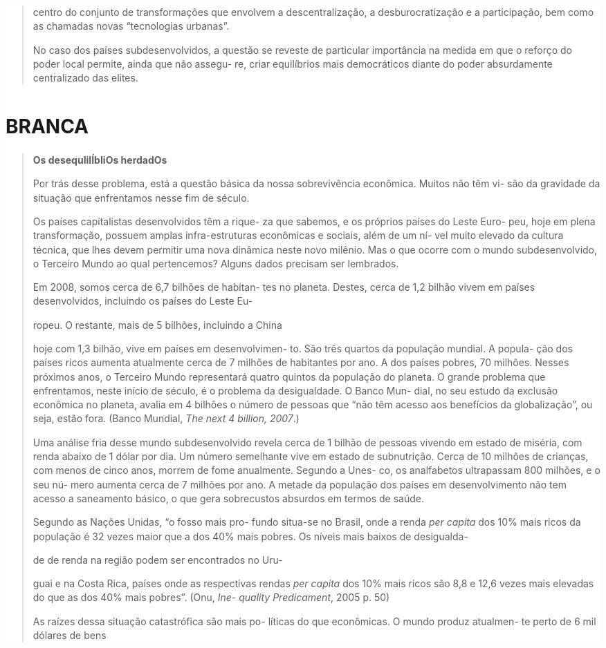 > centro do conjunto de transformações que envolvem a descentralização,
> a desburocratização e a participação, bem como as chamadas novas
> “tecnologias urbanas”.
>
> No caso dos países subdesenvolvidos, a questão se reveste de
> particular importância na medida em que o reforço do poder local
> permite, ainda que não assegu- re, criar equilíbrios mais democráticos
> diante do poder absurdamente centralizado das elites.

**BRANCA**
==========

> **Os desequIilÍbIiOs herdadOs**
>
> Por trás desse problema, está a questão básica da nossa sobrevivência
> econômica. Muitos não têm vi- são da gravidade da situação que
> enfrentamos nesse fim de século.
>
> Os países capitalistas desenvolvidos têm a rique- za que sabemos, e os
> próprios países do Leste Euro- peu, hoje em plena transformação,
> possuem amplas infra-estruturas econômicas e sociais, além de um ní-
> vel muito elevado da cultura técnica, que lhes devem permitir uma nova
> dinâmica neste novo milênio. Mas o que ocorre com o mundo
> subdesenvolvido, o Terceiro Mundo ao qual pertencemos? Alguns dados
> precisam ser lembrados.
>
> Em 2008, somos cerca de 6,7 bilhões de habitan- tes no planeta.
> Destes, cerca de 1,2 bilhão vivem em países desenvolvidos, incluindo
> os países do Leste Eu-
>
> ropeu. O restante, mais de 5 bilhões, incluindo a China
>
> hoje com 1,3 bilhão, vive em países em desenvolvimen- to. São três
> quartos da população mundial. A popula- ção dos países ricos aumenta
> atualmente cerca de 7 milhões de habitantes por ano. A dos países
> pobres, 70 milhões. Nesses próximos anos, o Terceiro Mundo
> representará quatro quintos da população do planeta. O grande problema
> que enfrentamos, neste início de século, é o problema da desigualdade.
> O Banco Mun- dial, no seu estudo da exclusão econômica no planeta,
> avalia em 4 bilhões o número de pessoas que “não têm acesso aos
> benefícios da globalização”, ou seja, estão fora. (Banco Mundial, *The
> next 4 billion, 2007*.)
>
> Uma análise fria desse mundo subdesenvolvido revela cerca de 1 bilhão
> de pessoas vivendo em estado de miséria, com renda abaixo de 1 dólar
> por dia. Um número semelhante vive em estado de subnutrição. Cerca de
> 10 milhões de crianças, com menos de cinco anos, morrem de fome
> anualmente. Segundo a Unes- co, os analfabetos ultrapassam 800
> milhões, e o seu nú- mero aumenta cerca de 7 milhões por ano. A metade
> da população dos países em desenvolvimento não tem acesso a saneamento
> básico, o que gera sobrecustos absurdos em termos de saúde.
>
> Segundo as Nações Unidas, “o fosso mais pro- fundo situa-se no Brasil,
> onde a renda *per capita* dos 10% mais ricos da população é 32 vezes
> maior que a dos 40% mais pobres. Os níveis mais baixos de desigualda-
>
> de de renda na região podem ser encontrados no Uru-
>
> guai e na Costa Rica, países onde as respectivas rendas *per capita*
> dos 10% mais ricos são 8,8 e 12,6 vezes mais elevadas do que as dos
> 40% mais pobres”. (Onu, *Ine- quality Predicament*, 2005 p. 50)
>
> As raízes dessa situação catastrófica são mais po- líticas do que
> econômicas. O mundo produz atualmen- te perto de 6 mil dólares de bens